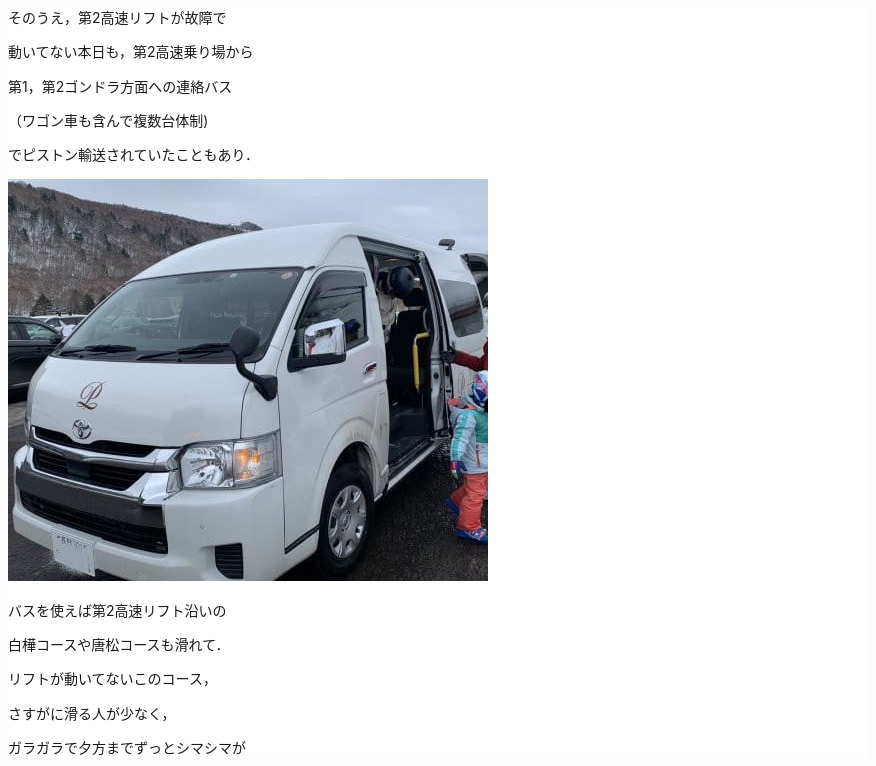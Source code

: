 





そのうえ，第2高速リフトが故障で


動いてない本日も，第2高速乗り場から


第1，第2ゴンドラ方面への連絡バス


（ワゴン車も含んで複数台体制)


でピストン輸送されていたこともあり．




![ccc44c2310888b95ee8e370a8e1dcd86.jpg](images/ccc44c2310888b95ee8e370a8e1dcd86.jpg)







バスを使えば第2高速リフト沿いの


白樺コースや唐松コースも滑れて．


リフトが動いてないこのコース，


さすがに滑る人が少なく，


ガラガラで夕方までずっとシマシマが


